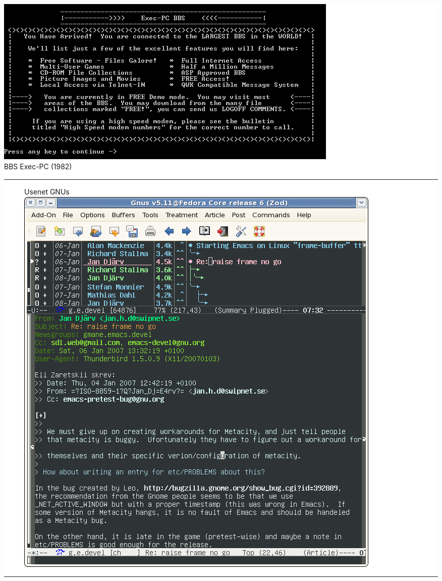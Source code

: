   <img src="images/bbs-exec-pc.png" alt="Tela do BBS Exec-PC">
  <figcaption>BBS Exec-PC (1982)</figcaption>
</figure>

---
<figure>
  <figcaption>Usenet GNUs</figcaption>
  <img src="images/usenet-gnus.png" alt="Tela do Usenet GNUs">
</figure>

---